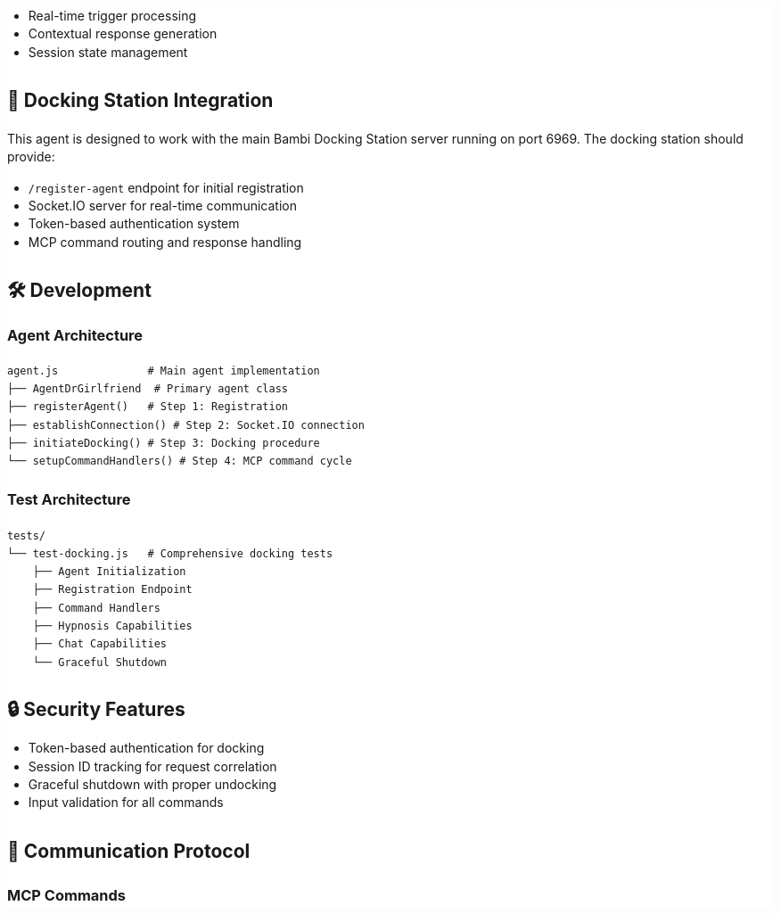 - Real-time trigger processing
- Contextual response generation
- Session state management

## 🔌 Docking Station Integration

This agent is designed to work with the main Bambi Docking Station server running on port 6969. The docking station should provide:

- `/register-agent` endpoint for initial registration
- Socket.IO server for real-time communication
- Token-based authentication system
- MCP command routing and response handling

## 🛠️ Development

### Agent Architecture

```
agent.js              # Main agent implementation
├── AgentDrGirlfriend  # Primary agent class
├── registerAgent()   # Step 1: Registration
├── establishConnection() # Step 2: Socket.IO connection
├── initiateDocking() # Step 3: Docking procedure
└── setupCommandHandlers() # Step 4: MCP command cycle
```

### Test Architecture

```
tests/
└── test-docking.js   # Comprehensive docking tests
    ├── Agent Initialization
    ├── Registration Endpoint
    ├── Command Handlers
    ├── Hypnosis Capabilities
    ├── Chat Capabilities
    └── Graceful Shutdown
```

## 🔒 Security Features

- Token-based authentication for docking
- Session ID tracking for request correlation
- Graceful shutdown with proper undocking
- Input validation for all commands

## 📡 Communication Protocol

### MCP Commands
